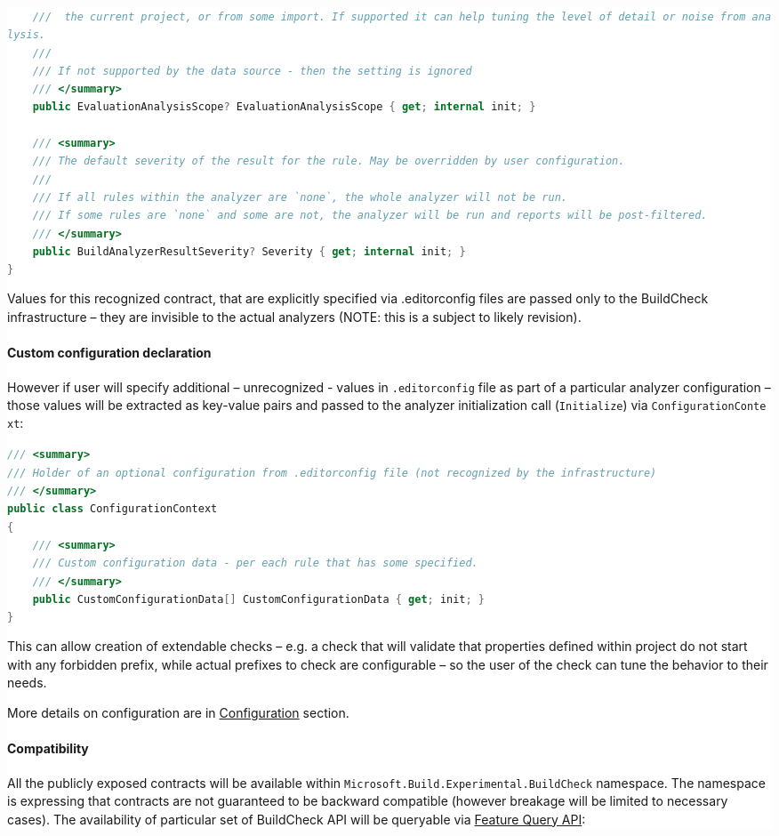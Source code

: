 ```csharp
    ///  the current project, or from some import. If supported it can help tuning the level of detail or noise from analysis.
    ///
    /// If not supported by the data source - then the setting is ignored
    /// </summary>
    public EvaluationAnalysisScope? EvaluationAnalysisScope { get; internal init; }

    /// <summary>
    /// The default severity of the result for the rule. May be overridden by user configuration.
    ///
    /// If all rules within the analyzer are `none`, the whole analyzer will not be run.
    /// If some rules are `none` and some are not, the analyzer will be run and reports will be post-filtered.
    /// </summary>
    public BuildAnalyzerResultSeverity? Severity { get; internal init; }
}
```

Values for this recognized contract, that are explicitly specified via .editorconfig files are passed only to the BuildCheck infrastructure – they are invisible to the actual analyzers (NOTE: this is a subject to likely revision).

#### Custom configuration declaration

However if user will specify additional – unrecognized - values in `.editorconfig` file as part of a particular analyzer configuration – those values will be extracted as key-value pairs and passed to the analyzer initialization call (`Initialize`) via `ConfigurationContext`:

```csharp
/// <summary>
/// Holder of an optional configuration from .editorconfig file (not recognized by the infrastructure)
/// </summary>
public class ConfigurationContext
{
    /// <summary>
    /// Custom configuration data - per each rule that has some specified.
    /// </summary>
    public CustomConfigurationData[] CustomConfigurationData { get; init; }
}
```

This can allow creation of extendable checks – e.g. a check that will validate that properties defined within project do not start with any forbidden prefix, while actual prefixes to check are configurable – so the user of the check can tune the behavior to their needs.

More details on configuration are in [Configuration](#configuration) section.


#### Compatibility

All the publicly exposed contracts will be available within `Microsoft.Build.Experimental.BuildCheck` namespace. The namespace is expressing that contracts are not guaranteed to be backward compatible (however breakage will be limited to necessary cases). The availability of particular set of BuildCheck API will be queryable via [Feature Query API](https://github.com/dotnet/msbuild/pull/9665):
